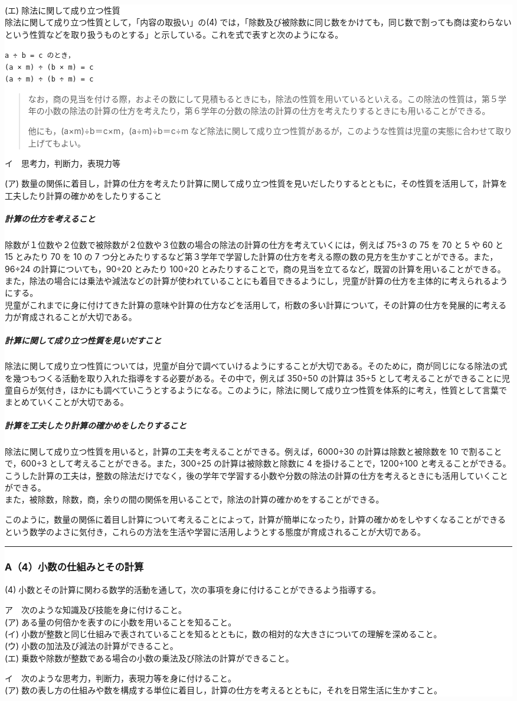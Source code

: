(エ) 除法に関して成り立つ性質  
除法に関して成り立つ性質として，「内容の取扱い」の(4) では，「除数及び被除数に同じ数をかけても，同じ数で割っても商は変わらないという性質などを取り扱うものとする」と示している。これを式で表すと次のようになる。
```
a ÷ b = c のとき，
(a × m) ÷ (b × m) = c
(a ÷ m) ÷ (b ÷ m) = c
```

> なお，商の見当を付ける際，およその数にして見積もるときにも，除法の性質を用いているといえる。この除法の性質は，第５学年の小数の除法の計算の仕方を考えたり，第６学年の分数の除法の計算の仕方を考えたりするときにも用いることができる。
>
> 他にも，(a×m)÷b＝c×m，(a÷m)÷b＝c÷m など除法に関して成り立つ性質があるが，このような性質は児童の実態に合わせて取り上げてもよい。

イ　思考力，判断力，表現力等

(ア) 数量の関係に着目し，計算の仕方を考えたり計算に関して成り立つ性質を見いだしたりするとともに，その性質を活用して，計算を工夫したり計算の確かめをしたりすること

##### 計算の仕方を考えること

除数が１位数や２位数で被除数が２位数や３位数の場合の除法の計算の仕方を考えていくには，例えば 75÷3 の 75 を 70 と 5 や 60 と 15 とみたり 70 を 10 の 7 つ分とみたりするなど第３学年で学習した計算の仕方を考える際の数の見方を生かすことができる。また，96÷24 の計算についても，90÷20 とみたり 100÷20 とみたりすることで，商の見当を立てるなど，既習の計算を用いることができる。  
また，除法の場合には乗法や減法などの計算が使われていることにも着目できるようにし，児童が計算の仕方を主体的に考えられるようにする。  
児童がこれまでに身に付けてきた計算の意味や計算の仕方などを活用して，桁数の多い計算について，その計算の仕方を発展的に考える力が育成されることが大切である。

##### 計算に関して成り立つ性質を見いだすこと

除法に関して成り立つ性質については，児童が自分で調べていけるようにすることが大切である。そのために，商が同じになる除法の式を幾つもつくる活動を取り入れた指導をする必要がある。その中で，例えば 350÷50 の計算は 35÷5 として考えることができることに児童自らが気付き，ほかにも調べていこうとするようになる。このように，除法に関して成り立つ性質を体系的に考え，性質として言葉でまとめていくことが大切である。

##### 計算を工夫したり計算の確かめをしたりすること

除法に関して成り立つ性質を用いると，計算の工夫を考えることができる。例えば，6000÷30 の計算は除数と被除数を 10 で割ることで，600÷3 として考えることができる。また，300÷25 の計算は被除数と除数に 4 を掛けることで，1200÷100 と考えることができる。こうした計算の工夫は，整数の除法だけでなく，後の学年で学習する小数や分数の除法の計算の仕方を考えるときにも活用していくことができる。  
また，被除数，除数，商，余りの間の関係を用いることで，除法の計算の確かめをすることができる。

このように，数量の関係に着目し計算について考えることによって，計算が簡単になったり，計算の確かめをしやすくなることができるという数学のよさに気付き，これらの方法を生活や学習に活用しようとする態度が育成されることが大切である。

---

### A（4）小数の仕組みとその計算

(4) 小数とその計算に関わる数学的活動を通して，次の事項を身に付けることができるよう指導する。

ア　次のような知識及び技能を身に付けること。  
(ア) ある量の何倍かを表すのに小数を用いることを知ること。  
(イ) 小数が整数と同じ仕組みで表されていることを知るとともに，数の相対的な大きさについての理解を深めること。  
(ウ) 小数の加法及び減法の計算ができること。  
(エ) 乗数や除数が整数である場合の小数の乗法及び除法の計算ができること。

イ　次のような思考力，判断力，表現力等を身に付けること。  
(ア) 数の表し方の仕組みや数を構成する単位に着目し，計算の仕方を考えるとともに，それを日常生活に生かすこと。
